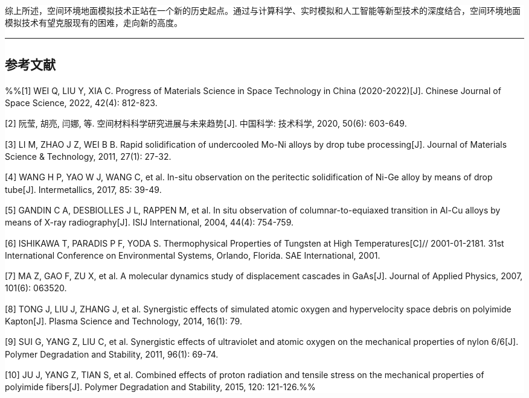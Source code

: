 
综上所述，空间环境地面模拟技术正站在一个新的历史起点。通过与计算科学、实时模拟和人工智能等新型技术的深度结合，空间环境地面模拟技术有望克服现有的困难，走向新的高度。

---

## 参考文献

%%[1] WEI Q, LIU Y, XIA C. Progress of Materials Science in Space Technology in China (2020-2022)[J]. Chinese Journal of Space Science, 2022, 42(4): 812-823.

[2] 阮莹, 胡亮, 闫娜, 等. 空间材料科学研究进展与未来趋势[J]. 中国科学: 技术科学, 2020, 50(6): 603-649. 

[3] LI M, ZHAO J Z, WEI B B. Rapid solidification of undercooled Mo-Ni alloys by drop tube processing[J]. Journal of Materials Science & Technology, 2011, 27(1): 27-32.

[4] WANG H P, YAO W J, WANG C, et al. In-situ observation on the peritectic solidification of Ni-Ge alloy by means of drop tube[J]. Intermetallics, 2017, 85: 39-49. 

[5] GANDIN C A, DESBIOLLES J L, RAPPEN M, et al. In situ observation of columnar-to-equiaxed transition in Al-Cu alloys by means of X-ray radiography[J]. ISIJ International, 2004, 44(4): 754-759. 

[6] ISHIKAWA T, PARADIS P F, YODA S. Thermophysical Properties of Tungsten at High Temperatures[C]// 2001-01-2181. 31st International Conference on Environmental Systems, Orlando, Florida. SAE International, 2001. 

[7] MA Z, GAO F, ZU X, et al. A molecular dynamics study of displacement cascades in GaAs[J]. Journal of Applied Physics, 2007, 101(6): 063520.

[8] TONG J, LIU J, ZHANG J, et al. Synergistic effects of simulated atomic oxygen and hypervelocity space debris on polyimide Kapton[J]. Plasma Science and Technology, 2014, 16(1): 79. 

[9] SUI G, YANG Z, LIU C, et al. Synergistic effects of ultraviolet and atomic oxygen on the mechanical properties of nylon 6/6[J]. Polymer Degradation and Stability, 2011, 96(1): 69-74.

[10] JU J, YANG Z, TIAN S, et al. Combined effects of proton radiation and tensile stress on the mechanical properties of polyimide fibers[J]. Polymer Degradation and Stability, 2015, 120: 121-126.%%